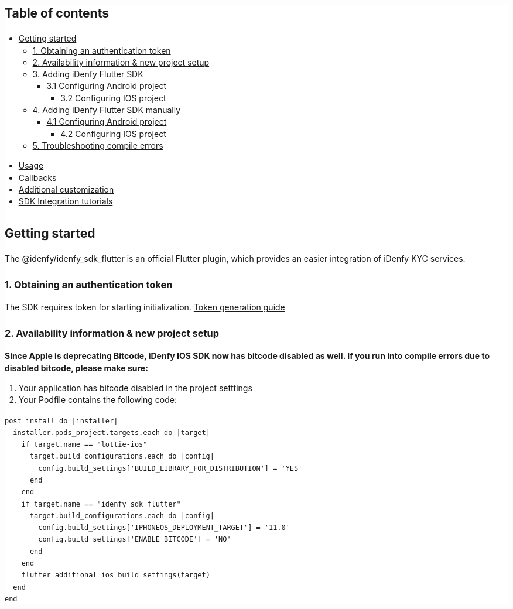 ## Table of contents
- [Getting started](#getting-started)
    - [1. Obtaining an authentication token](#1-obtaining-an-authentication-token)
    - [2. Availability information & new project setup](#2-availability-information--new-project-setup)
    - [3. Adding iDenfy Flutter SDK](#3-adding-idenfy-flutter-sdk)
        - [3.1 Configuring Android project](#31-configuring-android-project)
            - [3.2 Configuring IOS project](#32-configuring-ios-project)
    - [4. Adding iDenfy Flutter SDK manually](#4-adding-idenfy-flutter-sdk-manually)
        - [4.1 Configuring Android project](#41-configuring-android-project)
            - [4.2 Configuring IOS project](#42-configuring-ios-project)
    - [5. Troubleshooting compile errors](#5-troubleshooting-compile-errors)
*   [Usage](#usage)
*   [Callbacks](#callbacks)
*   [Additional customization](#additional-customization)
*   [SDK Integration tutorials](#sdk-integration-tutorials)


## Getting started

The @idenfy/idenfy_sdk_flutter is an official Flutter plugin, which provides an easier integration of iDenfy KYC services.

### 1. Obtaining an authentication token

The SDK requires token for starting initialization. [Token generation guide](https://github.com/idenfy/Documentation/blob/master/pages/GeneratingIdentificationToken.md)

### 2. Availability information & new project setup

**Since Apple is [deprecating Bitcode](https://developer.apple.com/documentation/xcode-release-notes/xcode-14-release-notes), iDenfy IOS SDK now has bitcode disabled as well. If you run into compile errors due to disabled bitcode, please make sure:**
1. Your application has bitcode disabled in the project setttings
2. Your Podfile contains the following code:
```shell
post_install do |installer|
  installer.pods_project.targets.each do |target|
    if target.name == "lottie-ios"
      target.build_configurations.each do |config|
        config.build_settings['BUILD_LIBRARY_FOR_DISTRIBUTION'] = 'YES'
      end
    end
    if target.name == "idenfy_sdk_flutter"
      target.build_configurations.each do |config|
        config.build_settings['IPHONEOS_DEPLOYMENT_TARGET'] = '11.0'
        config.build_settings['ENABLE_BITCODE'] = 'NO'
      end
    end
    flutter_additional_ios_build_settings(target)
  end
end
```
